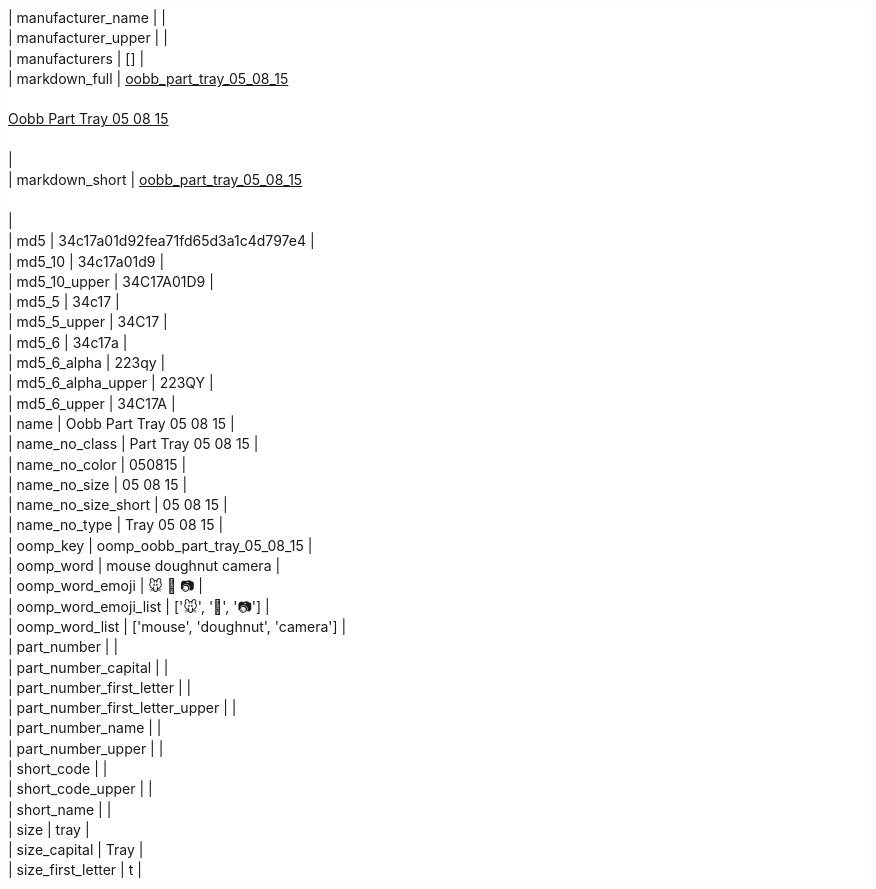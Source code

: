 | manufacturer_name |  |  
| manufacturer_upper |  |  
| manufacturers | [] |  
| markdown_full | [oobb_part_tray_05_08_15](https://github.com/oomlout/oomlout_oomp_current_version_messy/tree/main/parts/oobb_part_tray_05_08_15)<br>[](https://github.com/oomlout/oomlout_oomp_current_version_messy/tree/main/parts/oobb_part_tray_05_08_15)<br>[Oobb Part Tray 05 08 15](https://github.com/oomlout/oomlout_oomp_current_version_messy/tree/main/parts/oobb_part_tray_05_08_15)<br><br> |  
| markdown_short | [oobb_part_tray_05_08_15](https://github.com/oomlout/oomlout_oomp_current_version_messy/tree/main/parts/oobb_part_tray_05_08_15)<br><br> |  
| md5 | 34c17a01d92fea71fd65d3a1c4d797e4 |  
| md5_10 | 34c17a01d9 |  
| md5_10_upper | 34C17A01D9 |  
| md5_5 | 34c17 |  
| md5_5_upper | 34C17 |  
| md5_6 | 34c17a |  
| md5_6_alpha | 223qy |  
| md5_6_alpha_upper | 223QY |  
| md5_6_upper | 34C17A |  
| name | Oobb Part Tray 05 08 15 |  
| name_no_class | Part Tray 05 08 15 |  
| name_no_color | 050815 |  
| name_no_size | 05 08 15 |  
| name_no_size_short | 05 08 15 |  
| name_no_type | Tray 05 08 15 |  
| oomp_key | oomp_oobb_part_tray_05_08_15 |  
| oomp_word | mouse doughnut camera |  
| oomp_word_emoji | :mouse: :doughnut: :camera: |  
| oomp_word_emoji_list | [':mouse:', ':doughnut:', ':camera:'] |  
| oomp_word_list | ['mouse', 'doughnut', 'camera'] |  
| part_number |  |  
| part_number_capital |  |  
| part_number_first_letter |  |  
| part_number_first_letter_upper |  |  
| part_number_name |  |  
| part_number_upper |  |  
| short_code |  |  
| short_code_upper |  |  
| short_name |  |  
| size | tray |  
| size_capital | Tray |  
| size_first_letter | t |  